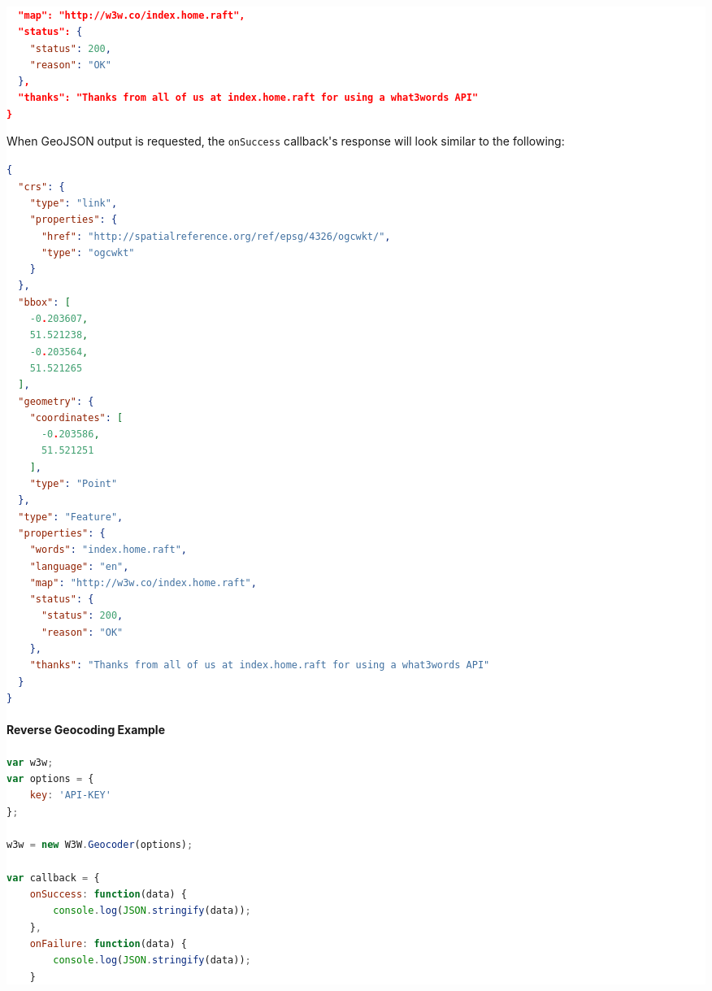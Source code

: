 ```JSON
  "map": "http://w3w.co/index.home.raft",
  "status": {
    "status": 200,
    "reason": "OK"
  },
  "thanks": "Thanks from all of us at index.home.raft for using a what3words API"
}
```

When GeoJSON output is requested, the `onSuccess` callback's response will look similar to the following:

```JSON
{
  "crs": {
    "type": "link",
    "properties": {
      "href": "http://spatialreference.org/ref/epsg/4326/ogcwkt/",
      "type": "ogcwkt"
    }
  },
  "bbox": [
    -0.203607,
    51.521238,
    -0.203564,
    51.521265
  ],
  "geometry": {
    "coordinates": [
      -0.203586,
      51.521251
    ],
    "type": "Point"
  },
  "type": "Feature",
  "properties": {
    "words": "index.home.raft",
    "language": "en",
    "map": "http://w3w.co/index.home.raft",
    "status": {
      "status": 200,
      "reason": "OK"
    },
    "thanks": "Thanks from all of us at index.home.raft for using a what3words API"
  }
}
```

#### Reverse Geocoding Example

```JavaScript
var w3w;
var options = {
    key: 'API-KEY'
};

w3w = new W3W.Geocoder(options);

var callback = {
    onSuccess: function(data) {
        console.log(JSON.stringify(data));
    },
    onFailure: function(data) {
        console.log(JSON.stringify(data));
    }
```